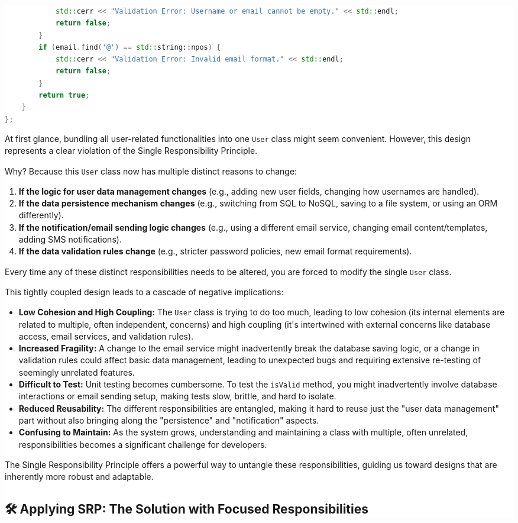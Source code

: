 ```cpp
            std::cerr << "Validation Error: Username or email cannot be empty." << std::endl;
            return false;
        }
        if (email.find('@') == std::string::npos) {
            std::cerr << "Validation Error: Invalid email format." << std::endl;
            return false;
        }
        return true;
    }
};
````

At first glance, bundling all user-related functionalities into one `User` class might seem convenient. However, this design represents a clear violation of the Single Responsibility Principle.

Why? Because this `User` class now has multiple distinct reasons to change:

1.  **If the logic for user data management changes** (e.g., adding new user fields, changing how usernames are handled).
2.  **If the data persistence mechanism changes** (e.g., switching from SQL to NoSQL, saving to a file system, or using an ORM differently).
3.  **If the notification/email sending logic changes** (e.g., using a different email service, changing email content/templates, adding SMS notifications).
4.  **If the data validation rules change** (e.g., stricter password policies, new email format requirements).

Every time any of these distinct responsibilities needs to be altered, you are forced to modify the single `User` class.

This tightly coupled design leads to a cascade of negative implications:

* **Low Cohesion and High Coupling:** The `User` class is trying to do too much, leading to low cohesion (its internal elements are related to multiple, often independent, concerns) and high coupling (it's intertwined with external concerns like database access, email services, and validation rules).
* **Increased Fragility:** A change to the email service might inadvertently break the database saving logic, or a change in validation rules could affect basic data management, leading to unexpected bugs and requiring extensive re-testing of seemingly unrelated features.
* **Difficult to Test:** Unit testing becomes cumbersome. To test the `isValid` method, you might inadvertently involve database interactions or email sending setup, making tests slow, brittle, and hard to isolate.
* **Reduced Reusability:** The different responsibilities are entangled, making it hard to reuse just the "user data management" part without also bringing along the "persistence" and "notification" aspects.
* **Confusing to Maintain:** As the system grows, understanding and maintaining a class with multiple, often unrelated, responsibilities becomes a significant challenge for developers.

The Single Responsibility Principle offers a powerful way to untangle these responsibilities, guiding us toward designs that are inherently more robust and adaptable.

## 🛠️ Applying SRP: The Solution with Focused Responsibilities
